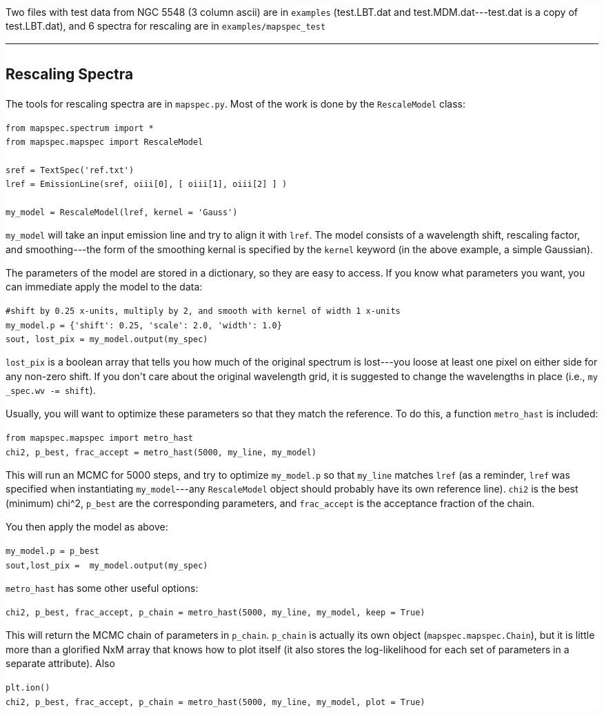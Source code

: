 Two files with test data from NGC 5548 (3 column ascii) are in `examples` (test.LBT.dat and test.MDM.dat---test.dat is a copy of test.LBT.dat), and 6 spectra for rescaling are in `examples/mapspec_test`

* * *

## Rescaling Spectra ##

The tools for rescaling spectra are in `mapspec.py`.  Most of the work is done by the `RescaleModel` class:

    from mapspec.spectrum import *
    from mapspec.mapspec import RescaleModel
    
    sref = TextSpec('ref.txt')
    lref = EmissionLine(sref, oiii[0], [ oiii[1], oiii[2] ] )

    my_model = RescaleModel(lref, kernel = 'Gauss')

`my_model` will take an input emission line and try to align it with `lref`.  The model consists of a wavelength shift, rescaling factor, and smoothing---the form of the smoothing kernal is specified by the `kernel` keyword (in the above example, a simple Gaussian).

The parameters of the model are stored in a dictionary, so they are easy to access.  If you know what parameters you want, you can immediate apply the model to the data:

    #shift by 0.25 x-units, multiply by 2, and smooth with kernel of width 1 x-units
    my_model.p = {'shift': 0.25, 'scale': 2.0, 'width': 1.0} 
    sout, lost_pix = my_model.output(my_spec)

`lost_pix` is a boolean array that tells you how much of the original spectrum is lost---you loose at least one pixel on either side for any non-zero shift.  If you don't care about the original wavelength grid, it is suggested to change the wavelengths in place (i.e., `my_spec.wv -= shift`).

Usually, you will want to optimize these parameters so that they match the reference.  To do this, a function `metro_hast` is included:

    from mapspec.mapspec import metro_hast
    chi2, p_best, frac_accept = metro_hast(5000, my_line, my_model)

This will run an MCMC for 5000 steps, and try to optimize `my_model.p` so that `my_line` matches `lref` (as a reminder, `lref` was specified when instantiating `my_model`---any `RescaleModel` object should probably have its own reference line).  `chi2` is the best (minimum) chi^2, `p_best` are the corresponding parameters, and `frac_accept` is the acceptance fraction of the chain.

You then apply the model as above:

    my_model.p = p_best
    sout,lost_pix =  my_model.output(my_spec)

`metro_hast` has some other useful options:

    chi2, p_best, frac_accept, p_chain = metro_hast(5000, my_line, my_model, keep = True)

This will return the MCMC chain of parameters in `p_chain`.  `p_chain` is actually its own object (`mapspec.mapspec.Chain`), but it is little more than a glorified NxM array that knows how to plot itself (it also stores the log-likelihood for each set of parameters in a separate attribute). Also

    plt.ion()
    chi2, p_best, frac_accept, p_chain = metro_hast(5000, my_line, my_model, plot = True)
